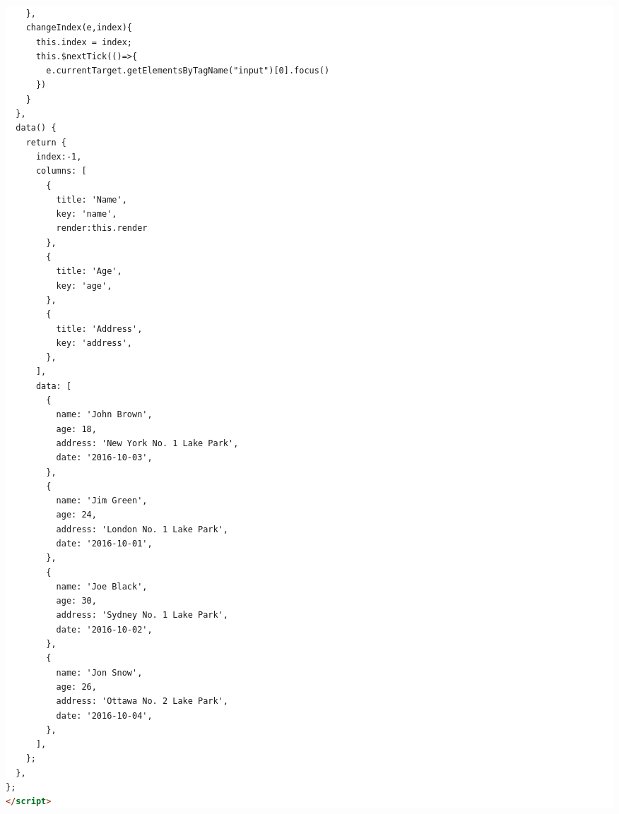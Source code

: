 ```html
    },
    changeIndex(e,index){
      this.index = index;
      this.$nextTick(()=>{
        e.currentTarget.getElementsByTagName("input")[0].focus()
      })
    }
  },
  data() {
    return {
      index:-1,
      columns: [
        {
          title: 'Name',
          key: 'name',
          render:this.render
        },
        {
          title: 'Age',
          key: 'age',
        },
        {
          title: 'Address',
          key: 'address',
        },
      ],
      data: [
        {
          name: 'John Brown',
          age: 18,
          address: 'New York No. 1 Lake Park',
          date: '2016-10-03',
        },
        {
          name: 'Jim Green',
          age: 24,
          address: 'London No. 1 Lake Park',
          date: '2016-10-01',
        },
        {
          name: 'Joe Black',
          age: 30,
          address: 'Sydney No. 1 Lake Park',
          date: '2016-10-02',
        },
        {
          name: 'Jon Snow',
          age: 26,
          address: 'Ottawa No. 2 Lake Park',
          date: '2016-10-04',
        },
      ],
    };
  },
};
</script>

```
